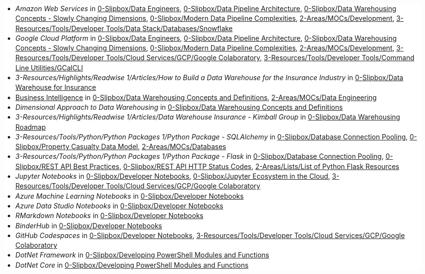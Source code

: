 * *Amazon Web Services* in [0-Slipbox/Data Engineers](../../0-Slipbox/Data%20Engineers.md), [0-Slipbox/Data Pipeline Architecture](../../0-Slipbox/Data%20Pipeline%20Architecture.md), [0-Slipbox/Data Warehousing Concepts - Slowly Changing Dimensions](../../0-Slipbox/Data%20Warehousing%20Concepts%20-%20Slowly%20Changing%20Dimensions.md), [0-Slipbox/Modern Data Pipeline Complexities](../../0-Slipbox/Modern%20Data%20Pipeline%20Complexities.md), [2-Areas/MOCs/Development](../MOCs/Development.md), [3-Resources/Tools/Developer Tools/Data Stack/Databases/Snowflake](../../3-Resources/Tools/Developer%20Tools/Data%20Stack/Databases/Snowflake.md)
* *Google Cloud Platform* in [0-Slipbox/Data Engineers](../../0-Slipbox/Data%20Engineers.md), [0-Slipbox/Data Pipeline Architecture](../../0-Slipbox/Data%20Pipeline%20Architecture.md), [0-Slipbox/Data Warehousing Concepts - Slowly Changing Dimensions](../../0-Slipbox/Data%20Warehousing%20Concepts%20-%20Slowly%20Changing%20Dimensions.md), [0-Slipbox/Modern Data Pipeline Complexities](../../0-Slipbox/Modern%20Data%20Pipeline%20Complexities.md), [2-Areas/MOCs/Development](../MOCs/Development.md), [3-Resources/Tools/Developer Tools/Cloud Services/GCP/Google Colaboratory](../../3-Resources/Tools/Developer%20Tools/Cloud%20Services/GCP/Google%20Colaboratory.md), [3-Resources/Tools/Developer Tools/Command Line Utilities/GCalCLI](../../3-Resources/Tools/Developer%20Tools/Command%20Line%20Utilities/GCalCLI.md)
* *3-Resources/Highlights/Readwise 1/Articles/How to Build a Data Warehouse for the Insurance Industry* in [0-Slipbox/Data Warehouse for Insurance](../../0-Slipbox/Data%20Warehouse%20for%20Insurance.md)
* [Business Intelligence](../../3-Resources/Tools/Developer%20Tools/Data%20Stack/Business%20Intelligence/Business%20Intelligence.md) in [0-Slipbox/Data Warehousing Concepts and Definitions](../../0-Slipbox/Data%20Warehousing%20Concepts%20and%20Definitions.md), [2-Areas/MOCs/Data Engineering](../MOCs/Data%20Engineering.md)
* *Dimensional Approach to Data Warehousing* in [0-Slipbox/Data Warehousing Concepts and Definitions](../../0-Slipbox/Data%20Warehousing%20Concepts%20and%20Definitions.md)
* *3-Resources/Highlights/Readwise 1/Articles/Data Warehouse Insurance - Kimball Group* in [0-Slipbox/Data Warehousing Roadmap](../../0-Slipbox/Data%20Warehousing%20Roadmap.md)
* *3-Resources/Tools/Python/Python Packages 1/Python Package - SQLAlchemy* in [0-Slipbox/Database Connection Pooling](../../0-Slipbox/Database%20Connection%20Pooling.md), [0-Slipbox/Property Casualty Data Model](../../0-Slipbox/Property%20Casualty%20Data%20Model.md), [2-Areas/MOCs/Databases](../MOCs/Databases.md)
* *3-Resources/Tools/Python/Python Packages 1/Python Package - Flask* in [0-Slipbox/Database Connection Pooling](../../0-Slipbox/Database%20Connection%20Pooling.md), [0-Slipbox/REST API Best Practices](../../0-Slipbox/REST%20API%20Best%20Practices.md), [0-Slipbox/REST API HTTP Status Codes](../../0-Slipbox/REST%20API%20HTTP%20Status%20Codes.md), [2-Areas/Lists/List of Python Flask Resources](../Lists/List%20of%20Python%20Flask%20Resources.md)
* *Jupyter Notebooks* in [0-Slipbox/Developer Notebooks](../../0-Slipbox/Developer%20Notebooks.md), [0-Slipbox/Jupyter Ecosystem in the Cloud](../../0-Slipbox/Jupyter%20Ecosystem%20in%20the%20Cloud.md), [3-Resources/Tools/Developer Tools/Cloud Services/GCP/Google Colaboratory](../../3-Resources/Tools/Developer%20Tools/Cloud%20Services/GCP/Google%20Colaboratory.md)
* *Azure Machine Learning Notebooks* in [0-Slipbox/Developer Notebooks](../../0-Slipbox/Developer%20Notebooks.md)
* *Azure Data Studio Notebooks* in [0-Slipbox/Developer Notebooks](../../0-Slipbox/Developer%20Notebooks.md)
* *RMarkdown Notebooks* in [0-Slipbox/Developer Notebooks](../../0-Slipbox/Developer%20Notebooks.md)
* *BinderHub* in [0-Slipbox/Developer Notebooks](../../0-Slipbox/Developer%20Notebooks.md)
* *GitHub Codespaces* in [0-Slipbox/Developer Notebooks](../../0-Slipbox/Developer%20Notebooks.md), [3-Resources/Tools/Developer Tools/Cloud Services/GCP/Google Colaboratory](../../3-Resources/Tools/Developer%20Tools/Cloud%20Services/GCP/Google%20Colaboratory.md)
* *DotNet Framework* in [0-Slipbox/Developing PowerShell Modules and Functions](../../0-Slipbox/Developing%20PowerShell%20Modules%20and%20Functions.md)
* *DotNet Core* in [0-Slipbox/Developing PowerShell Modules and Functions](../../0-Slipbox/Developing%20PowerShell%20Modules%20and%20Functions.md)